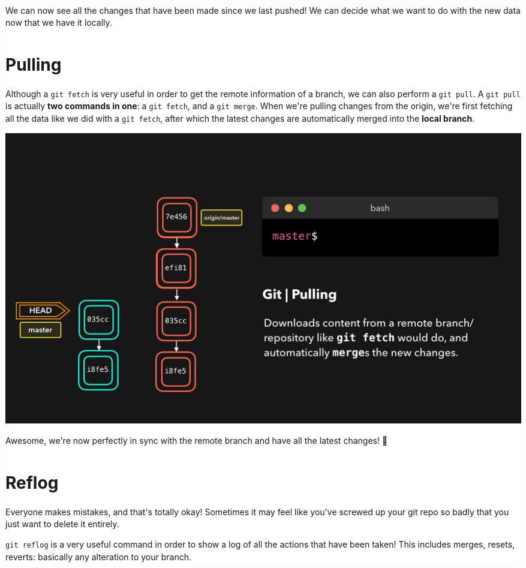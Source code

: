 We can now see all the changes that have been made since we last pushed! We can decide what we want to do with the new data now that we have it locally.

# Pulling

Although a `git fetch` is very useful in order to get the remote information of a branch, we can also perform a `git pull`. A `git pull` is actually **two commands in one**: a `git fetch`, and a `git merge`. When we're pulling changes from the origin, we're first fetching all the data like we did with a `git fetch`, after which the latest changes are automatically merged into the **local branch**.

![pulling](Images/01-14.gif)

Awesome, we're now perfectly in sync with the remote branch and have all the latest changes! 🤩

# Reflog

Everyone makes mistakes, and that's totally okay! Sometimes it may feel like you've screwed up your git repo so badly that you just want to delete it entirely.

`git reflog` is a very useful command in order to show a log of all the actions that have been taken! This includes merges, resets, reverts: basically any alteration to your branch.
